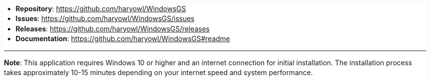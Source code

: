 - **Repository**: https://github.com/haryowl/WindowsGS
- **Issues**: https://github.com/haryowl/WindowsGS/issues
- **Releases**: https://github.com/haryowl/WindowsGS/releases
- **Documentation**: https://github.com/haryowl/WindowsGS#readme

---

**Note**: This application requires Windows 10 or higher and an internet connection for initial installation. The installation process takes approximately 10-15 minutes depending on your internet speed and system performance. 